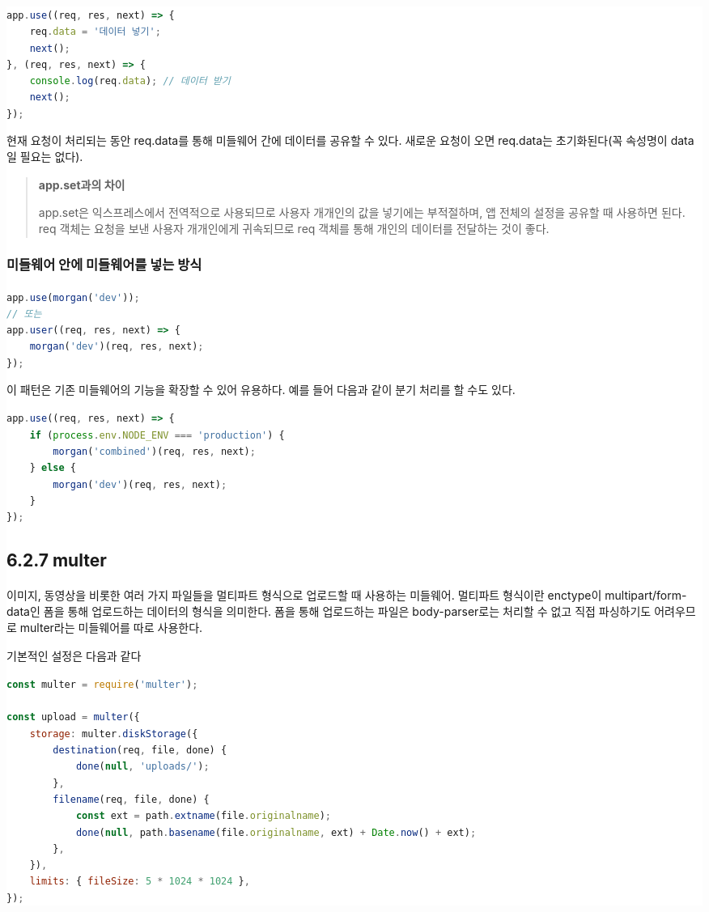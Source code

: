 ```js
app.use((req, res, next) => {
    req.data = '데이터 넣기';
    next();
}, (req, res, next) => {
    console.log(req.data); // 데이터 받기
    next();
});
```
현재 요청이 처리되는 동안 req.data를 통해 미들웨어 간에 데이터를 공유할 수 있다. 새로운 요청이 오면 req.data는 초기화된다(꼭 속성명이 data일 필요는 없다).

> **app.set과의 차이**
> 
> app.set은 익스프레스에서 전역적으로 사용되므로 사용자 개개인의 값을 넣기에는 부적절하며, 앱 전체의 설정을 공유할 때 사용하면 된다. req 객체는 요청을 보낸 사용자 개개인에게 귀속되므로 req 객체를 통해 개인의 데이터를 전달하는 것이 좋다.

### 미들웨어 안에 미들웨어를 넣는 방식

```js
app.use(morgan('dev'));
// 또는
app.user((req, res, next) => {
    morgan('dev')(req, res, next);
});
```

이 패턴은 기존 미들웨어의 기능을 확장할 수 있어 유용하다. 예를 들어 다음과 같이 분기 처리를 할 수도 있다.

```js
app.use((req, res, next) => {
    if (process.env.NODE_ENV === 'production') {
        morgan('combined')(req, res, next);
    } else {
        morgan('dev')(req, res, next);
    }
});
```

## 6.2.7 multer

이미지, 동영상을 비롯한 여러 가지 파일들을 멀티파트 형식으로 업로드할 때 사용하는 미들웨어. 멀티파트 형식이란 enctype이 multipart/form-data인 폼을 통해 업로드하는 데이터의 형식을 의미한다. 폼을 통해 업로드하는 파일은 body-parser로는 처리할 수 없고 직접 파싱하기도 어려우므로 multer라는 미들웨어를 따로 사용한다.

기본적인 설정은 다음과 같다

```js
const multer = require('multer');

const upload = multer({
    storage: multer.diskStorage({
        destination(req, file, done) {
            done(null, 'uploads/');
        },
        filename(req, file, done) {
            const ext = path.extname(file.originalname);
            done(null, path.basename(file.originalname, ext) + Date.now() + ext);
        },
    }),
    limits: { fileSize: 5 * 1024 * 1024 },
});
```
